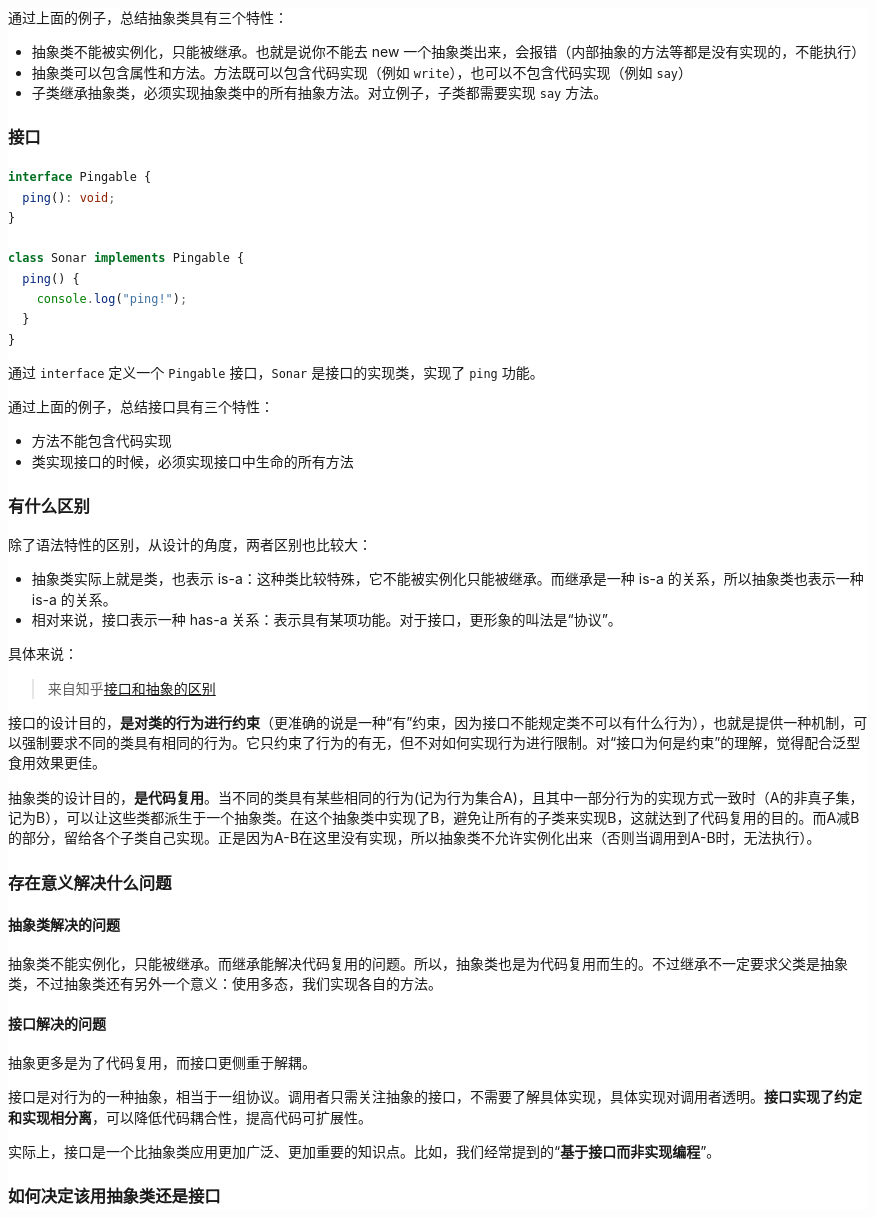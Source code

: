 
通过上面的例子，总结抽象类具有三个特性：

- 抽象类不能被实例化，只能被继承。也就是说你不能去 new 一个抽象类出来，会报错（内部抽象的方法等都是没有实现的，不能执行）
- 抽象类可以包含属性和方法。方法既可以包含代码实现（例如 `write`），也可以不包含代码实现（例如 `say`）
- 子类继承抽象类，必须实现抽象类中的所有抽象方法。对立例子，子类都需要实现 `say` 方法。

### 接口

```ts
interface Pingable {
  ping(): void;
}
 
class Sonar implements Pingable {
  ping() {
    console.log("ping!");
  }
}
```
通过 `interface` 定义一个 `Pingable` 接口，`Sonar` 是接口的实现类，实现了 `ping` 功能。

通过上面的例子，总结接口具有三个特性：

- 方法不能包含代码实现
- 类实现接口的时候，必须实现接口中生命的所有方法

### 有什么区别

除了语法特性的区别，从设计的角度，两者区别也比较大：
- 抽象类实际上就是类，也表示 is-a：这种类比较特殊，它不能被实例化只能被继承。而继承是一种 is-a 的关系，所以抽象类也表示一种 is-a 的关系。
- 相对来说，接口表示一种 has-a 关系：表示具有某项功能。对于接口，更形象的叫法是“协议”。

具体来说：
> 来自知乎[接口和抽象的区别](https://www.zhihu.com/question/20149818/answer/150169365)

接口的设计目的，**是对类的行为进行约束**（更准确的说是一种“有”约束，因为接口不能规定类不可以有什么行为），也就是提供一种机制，可以强制要求不同的类具有相同的行为。它只约束了行为的有无，但不对如何实现行为进行限制。对“接口为何是约束”的理解，觉得配合泛型食用效果更佳。

抽象类的设计目的，**是代码复用**。当不同的类具有某些相同的行为(记为行为集合A)，且其中一部分行为的实现方式一致时（A的非真子集，记为B），可以让这些类都派生于一个抽象类。在这个抽象类中实现了B，避免让所有的子类来实现B，这就达到了代码复用的目的。而A减B的部分，留给各个子类自己实现。正是因为A-B在这里没有实现，所以抽象类不允许实例化出来（否则当调用到A-B时，无法执行）。

### 存在意义解决什么问题

#### 抽象类解决的问题

抽象类不能实例化，只能被继承。而继承能解决代码复用的问题。所以，抽象类也是为代码复用而生的。不过继承不一定要求父类是抽象类，不过抽象类还有另外一个意义：使用多态，我们实现各自的方法。


#### 接口解决的问题

抽象更多是为了代码复用，而接口更侧重于解耦。

接口是对行为的一种抽象，相当于一组协议。调用者只需关注抽象的接口，不需要了解具体实现，具体实现对调用者透明。**接口实现了约定和实现相分离**，可以降低代码耦合性，提高代码可扩展性。

实际上，接口是一个比抽象类应用更加广泛、更加重要的知识点。比如，我们经常提到的“**基于接口而非实现编程**”。

### 如何决定该用抽象类还是接口
